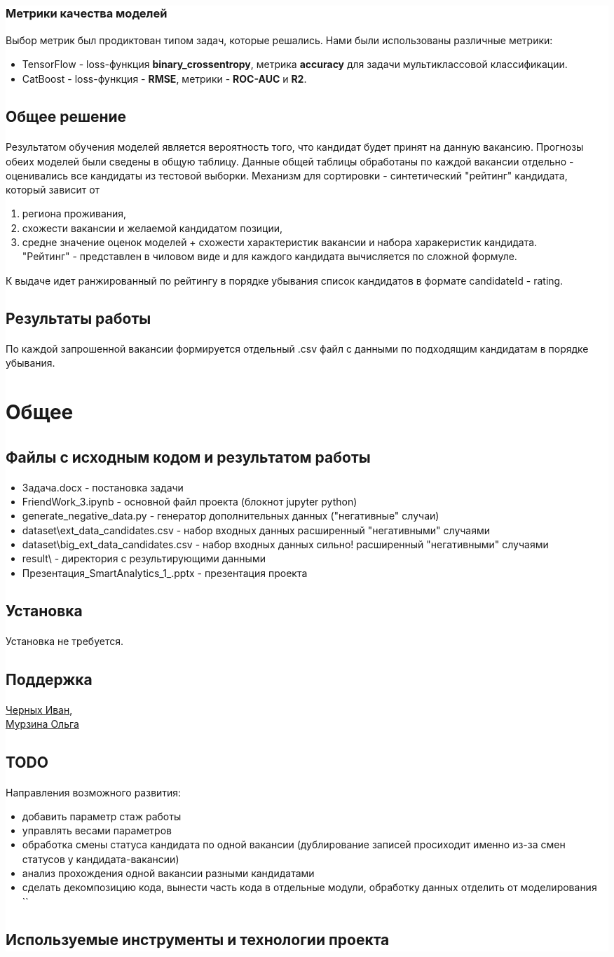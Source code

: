 ### Метрики качества моделей
Выбор метрик был продиктован типом задач, которые решались. Нами были использованы различные метрики:
* TensorFlow - loss-функция **binary_crossentropy**, метрика **accuracy** для задачи мультиклассовой классификации.
* CatBoost - loss-функция - **RMSE**, метрики - **ROC-AUC** и **R2**.

## Общее решение
Результатом обучения моделей является вероятность того, что кандидат будет принят на данную вакансию.
Прогнозы обеих моделей были сведены в общую таблицу. 
Данные общей таблицы обработаны по каждой вакансии отдельно - оценивались все кандидаты из тестовой выборки.
Механизм для сортировки - синтетический "рейтинг" кандидата, который зависит от 
1) региона проживания, 
2) схожести вакансии и желаемой кандидатом позиции, 
3) средне значение оценок моделей + схожести характеристик вакансии и набора харакеристик кандидата.  
"Рейтинг" - представлен в чиловом виде и для каждого кандидата вычисляется по сложной формуле.

К выдаче идет ранжированный по рейтингу в порядке убывания список кандидатов в формате candidateId - rating.

## Результаты работы
По каждой запрошенной вакансии формируется отдельный .csv файл с данными по подходящим кандидатам в порядке убывания.

# Общее 

## Файлы с исходным кодом и результатом работы
- Задача.docx - постановка задачи
- FriendWork_3.ipynb - основной файл проекта (блокнот jupyter python)
- generate_negative_data.py - генератор дополнительных данных ("негативные" случаи)
- dataset\ext_data_candidates.csv - набор входных данных расширенный "негативными" случаями
- dataset\big_ext_data_candidates.csv - набор входных данных сильно! расширенный "негативными" случаями
- result\ - директория с результирующими данными
- Презентация_SmartAnalytics_1_.pptx - презентация проекта
 
## Установка
Установка не требуется.

## Поддержка
[Черных Иван](https://t.me/iceman_o_O),  
[Мурзина Ольга](https://t.me/olga_murzina)

## TODO
Направления возможного развития: 
* добавить параметр стаж работы
* управлять весами параметров
* обработка смены статуса кандидата по одной вакансии (дублирование записей просиходит именно из-за смен статусов у кандидата-вакансии)
* анализ прохождения одной вакансии разными кандидатами
* сделать декомпозицию кода, вынести часть кода в отдельные модули, обработку данных отделить от моделирования  
``
## Используемые инструменты и технологии проекта